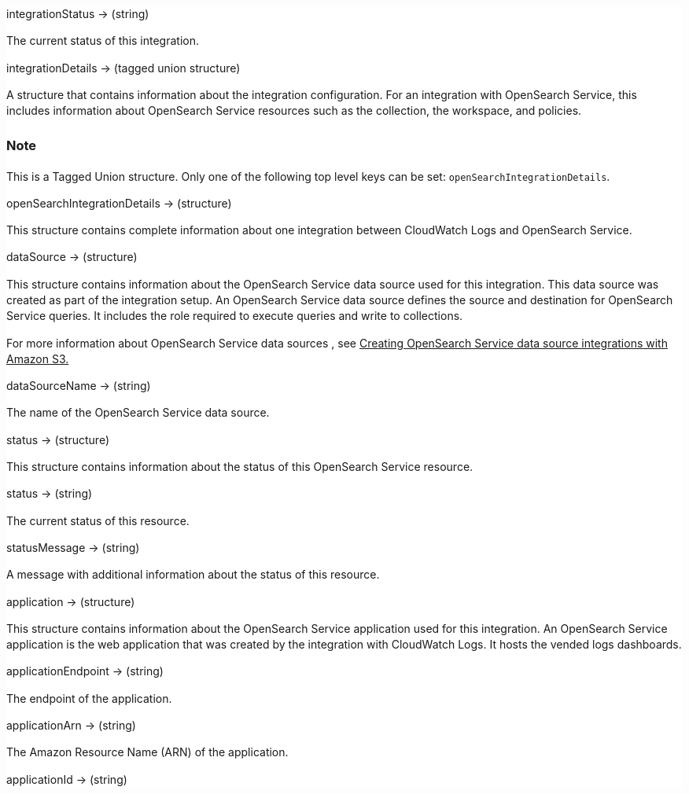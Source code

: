 integrationStatus -> (string)

The current status of this integration.

integrationDetails -> (tagged union structure)

A structure that contains information about the integration configuration. For an integration with OpenSearch Service, this includes information about OpenSearch Service resources such as the collection, the workspace, and policies.

### Note

This is a Tagged Union structure. Only one of the following top level keys can be set: `openSearchIntegrationDetails`.

openSearchIntegrationDetails -> (structure)

This structure contains complete information about one integration between CloudWatch Logs and OpenSearch Service.

dataSource -> (structure)

This structure contains information about the OpenSearch Service data source used for this integration. This data source was created as part of the integration setup. An OpenSearch Service data source defines the source and destination for OpenSearch Service queries. It includes the role required to execute queries and write to collections.

For more information about OpenSearch Service data sources , see [Creating OpenSearch Service data source integrations with Amazon S3.](https://docs.aws.amazon.com/opensearch-service/latest/developerguide/direct-query-s3-creating.html)

dataSourceName -> (string)

The name of the OpenSearch Service data source.

status -> (structure)

This structure contains information about the status of this OpenSearch Service resource.

status -> (string)

The current status of this resource.

statusMessage -> (string)

A message with additional information about the status of this resource.

application -> (structure)

This structure contains information about the OpenSearch Service application used for this integration. An OpenSearch Service application is the web application that was created by the integration with CloudWatch Logs. It hosts the vended logs dashboards.

applicationEndpoint -> (string)

The endpoint of the application.

applicationArn -> (string)

The Amazon Resource Name (ARN) of the application.

applicationId -> (string)
